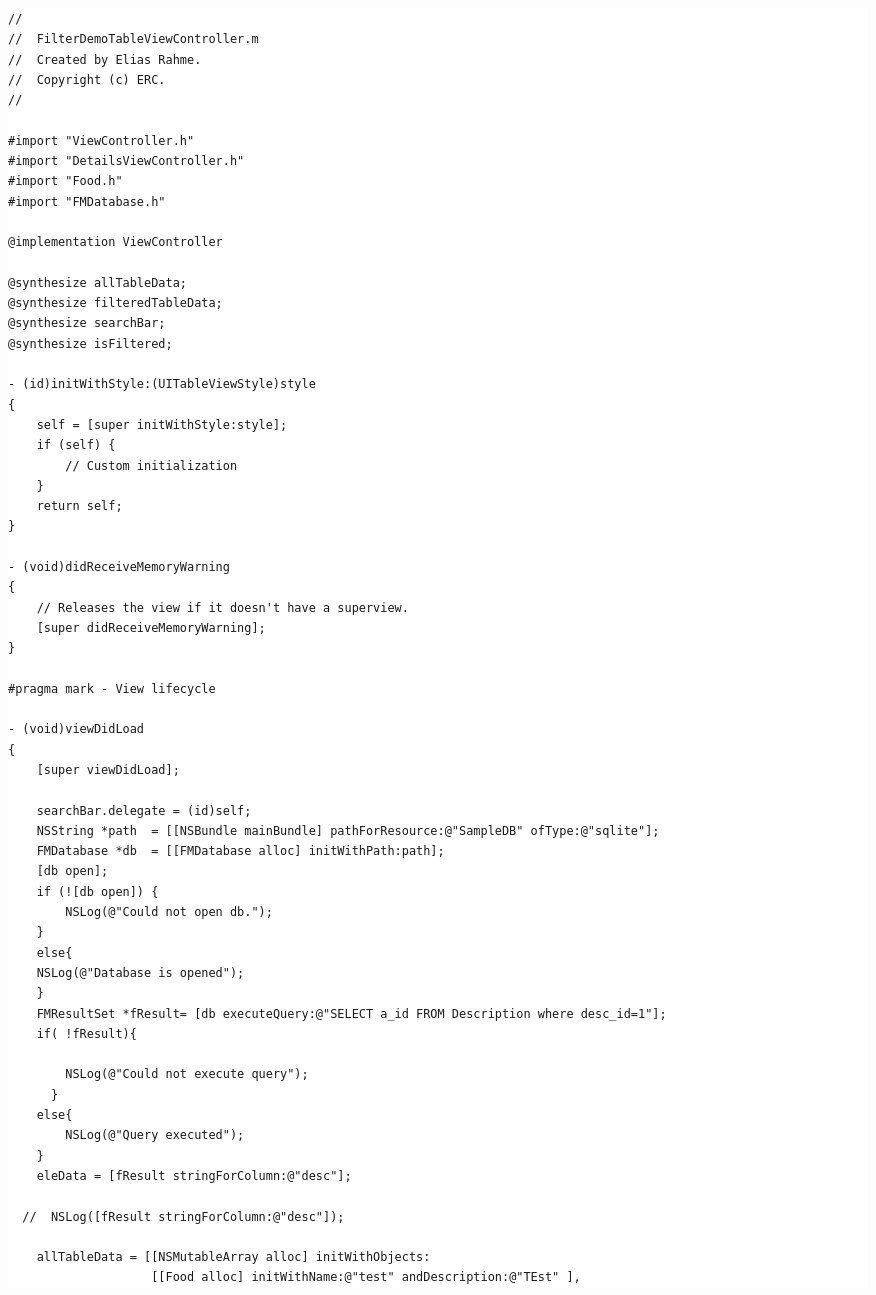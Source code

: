```
//
//  FilterDemoTableViewController.m
//  Created by Elias Rahme.
//  Copyright (c) ERC.
//

#import "ViewController.h"
#import "DetailsViewController.h"
#import "Food.h"
#import "FMDatabase.h"

@implementation ViewController

@synthesize allTableData;
@synthesize filteredTableData;
@synthesize searchBar;
@synthesize isFiltered;

- (id)initWithStyle:(UITableViewStyle)style
{
    self = [super initWithStyle:style];
    if (self) {
        // Custom initialization
    }
    return self;
}

- (void)didReceiveMemoryWarning
{
    // Releases the view if it doesn't have a superview.
    [super didReceiveMemoryWarning];
}

#pragma mark - View lifecycle

- (void)viewDidLoad
{
    [super viewDidLoad];

    searchBar.delegate = (id)self;
    NSString *path  = [[NSBundle mainBundle] pathForResource:@"SampleDB" ofType:@"sqlite"];
    FMDatabase *db  = [[FMDatabase alloc] initWithPath:path];
    [db open];
    if (![db open]) {
        NSLog(@"Could not open db.");
    }
    else{
    NSLog(@"Database is opened");
    }
    FMResultSet *fResult= [db executeQuery:@"SELECT a_id FROM Description where desc_id=1"];
    if( !fResult){

        NSLog(@"Could not execute query");
      }
    else{
        NSLog(@"Query executed");
    }
    eleData = [fResult stringForColumn:@"desc"];

  //  NSLog([fResult stringForColumn:@"desc"]);

    allTableData = [[NSMutableArray alloc] initWithObjects:
                    [[Food alloc] initWithName:@"test" andDescription:@"TEst" ], 
```